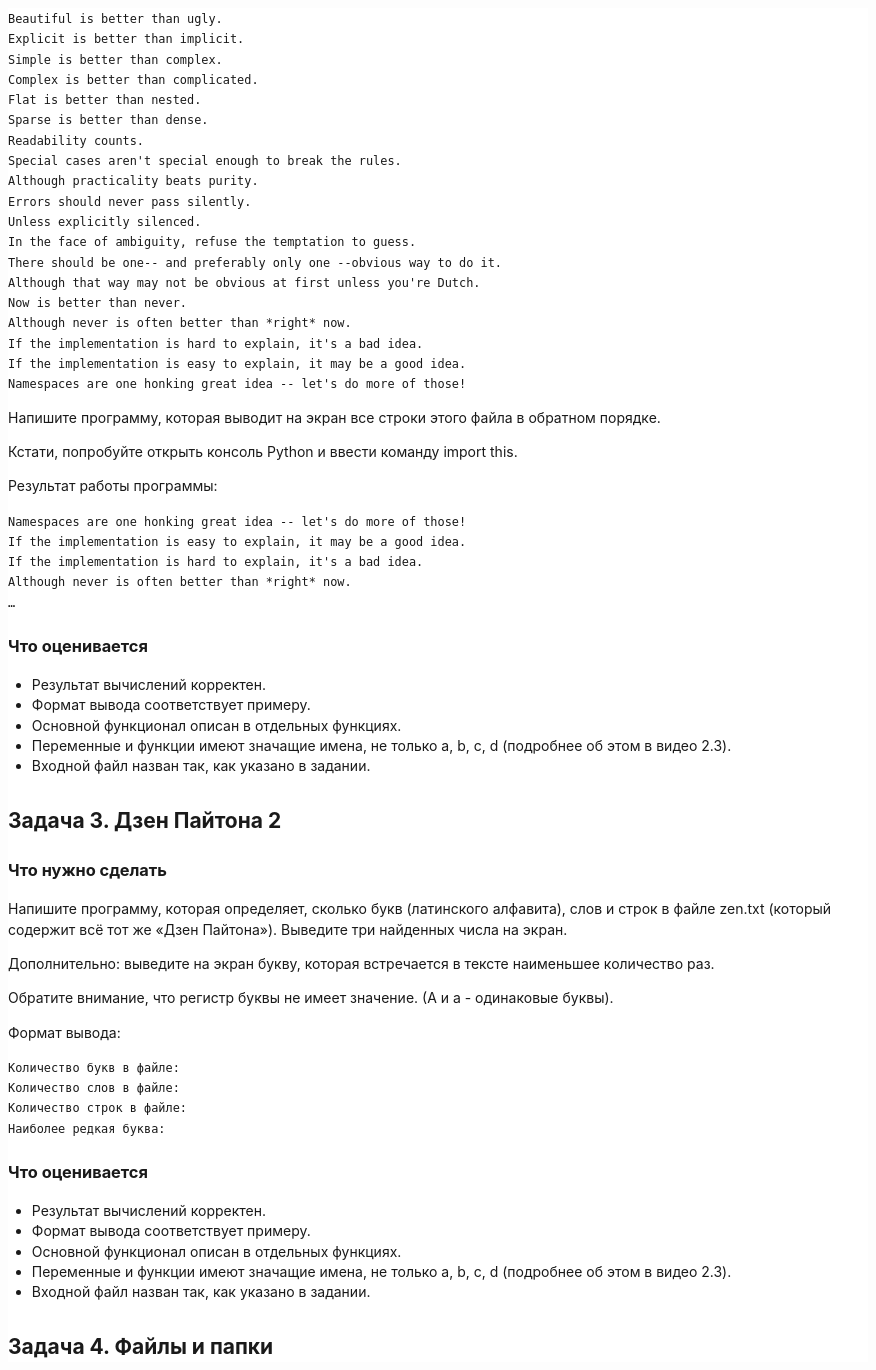 ```
Beautiful is better than ugly.
Explicit is better than implicit.
Simple is better than complex.
Complex is better than complicated.
Flat is better than nested.
Sparse is better than dense.
Readability counts.
Special cases aren't special enough to break the rules.
Although practicality beats purity.
Errors should never pass silently.
Unless explicitly silenced.
In the face of ambiguity, refuse the temptation to guess.
There should be one-- and preferably only one --obvious way to do it.
Although that way may not be obvious at first unless you're Dutch.
Now is better than never.
Although never is often better than *right* now.
If the implementation is hard to explain, it's a bad idea.
If the implementation is easy to explain, it may be a good idea.
Namespaces are one honking great idea -- let's do more of those!
```
Напишите программу, которая выводит на экран все строки этого файла в обратном порядке.

Кстати, попробуйте открыть консоль Python и ввести команду import this.

Результат работы программы:

```
Namespaces are one honking great idea -- let's do more of those!
If the implementation is easy to explain, it may be a good idea.
If the implementation is hard to explain, it's a bad idea.
Although never is often better than *right* now.
…
```
### Что оценивается
- Результат вычислений корректен.
- Формат вывода соответствует примеру.
- Основной функционал описан в отдельных функциях.
- Переменные и функции имеют значащие имена, не только a, b, c, d (подробнее об этом в видео 2.3).
- Входной файл назван так, как указано в задании.
## Задача 3. Дзен Пайтона 2
### Что нужно сделать
Напишите программу, которая определяет, сколько букв (латинского алфавита), слов и строк в файле zen.txt (который содержит всё тот же «Дзен Пайтона»). Выведите три найденных числа на экран.

Дополнительно: выведите на экран букву, которая встречается в тексте наименьшее количество раз.

Обратите внимание, что регистр буквы не имеет значение. (А и а - одинаковые буквы).

Формат вывода:
```
Количество букв в файле: 
Количество слов в файле: 
Количество строк в файле: 
Наиболее редкая буква: 
```
### Что оценивается
- Результат вычислений корректен.
- Формат вывода соответствует примеру.
- Основной функционал описан в отдельных функциях.
- Переменные и функции имеют значащие имена, не только a, b, c, d (подробнее об этом в видео 2.3).
- Входной файл назван так, как указано в задании.
## Задача 4. Файлы и папки